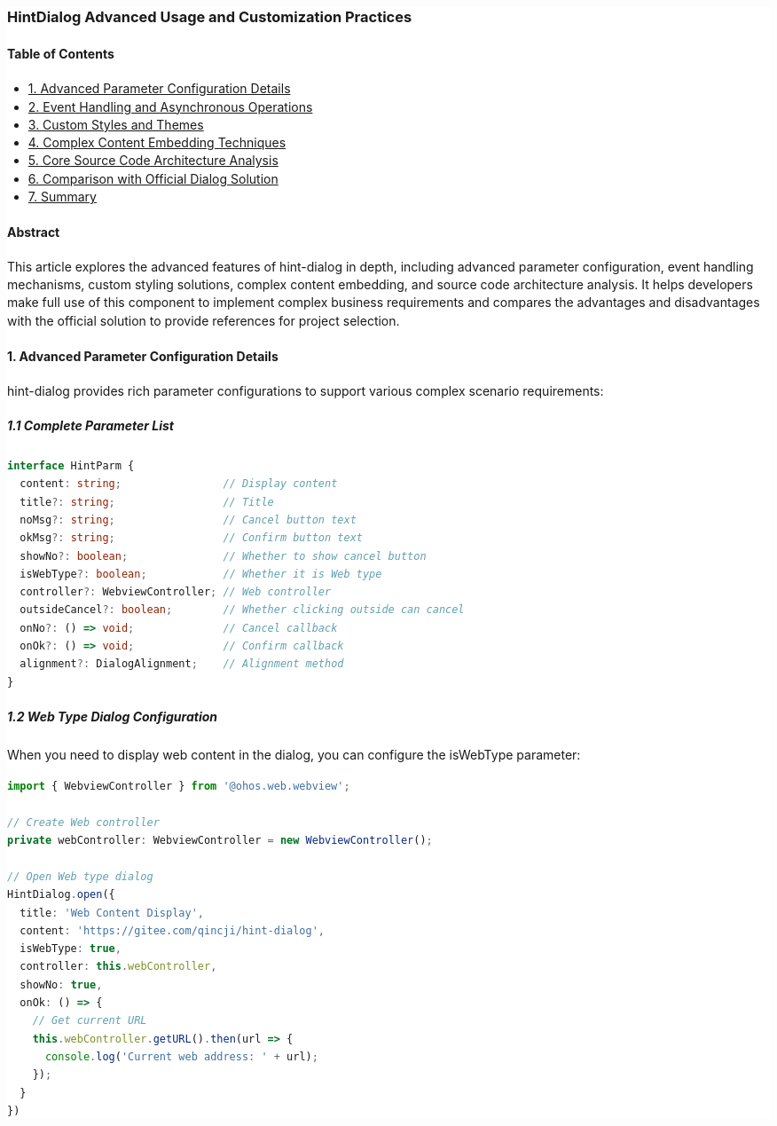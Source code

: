 ### HintDialog Advanced Usage and Customization Practices

#### Table of Contents
- [1. Advanced Parameter Configuration Details](#1-advanced-parameter-configuration-details)
- [2. Event Handling and Asynchronous Operations](#2-event-handling-and-asynchronous-operations)
- [3. Custom Styles and Themes](#3-custom-styles-and-themes)
- [4. Complex Content Embedding Techniques](#4-complex-content-embedding-techniques)
- [5. Core Source Code Architecture Analysis](#5-core-source-code-architecture-analysis)
- [6. Comparison with Official Dialog Solution](#6-comparison-with-official-dialog-solution)
- [7. Summary](#7-summary)

#### Abstract
This article explores the advanced features of hint-dialog in depth, including advanced parameter configuration, event handling mechanisms, custom styling solutions, complex content embedding, and source code architecture analysis. It helps developers make full use of this component to implement complex business requirements and compares the advantages and disadvantages with the official solution to provide references for project selection.

#### 1. Advanced Parameter Configuration Details
hint-dialog provides rich parameter configurations to support various complex scenario requirements:

##### 1.1 Complete Parameter List
```typescript
interface HintParm {
  content: string;                // Display content
  title?: string;                 // Title
  noMsg?: string;                 // Cancel button text
  okMsg?: string;                 // Confirm button text
  showNo?: boolean;               // Whether to show cancel button
  isWebType?: boolean;            // Whether it is Web type
  controller?: WebviewController; // Web controller
  outsideCancel?: boolean;        // Whether clicking outside can cancel
  onNo?: () => void;              // Cancel callback
  onOk?: () => void;              // Confirm callback
  alignment?: DialogAlignment;    // Alignment method
}
```

##### 1.2 Web Type Dialog Configuration
When you need to display web content in the dialog, you can configure the isWebType parameter:
```typescript
import { WebviewController } from '@ohos.web.webview';

// Create Web controller
private webController: WebviewController = new WebviewController();

// Open Web type dialog
HintDialog.open({
  title: 'Web Content Display',
  content: 'https://gitee.com/qincji/hint-dialog',
  isWebType: true,
  controller: this.webController,
  showNo: true,
  onOk: () => {
    // Get current URL
    this.webController.getURL().then(url => {
      console.log('Current web address: ' + url);
    });
  }
})
```
